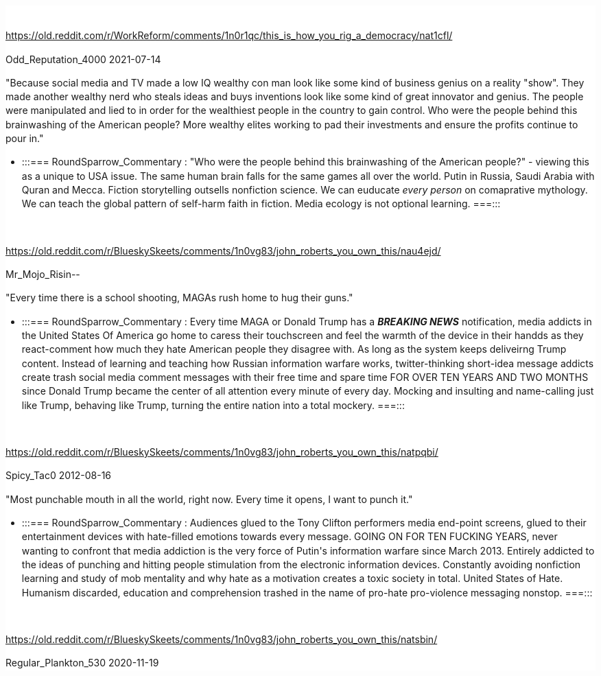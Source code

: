 &nbsp;

https://old.reddit.com/r/WorkReform/comments/1n0r1qc/this_is_how_you_rig_a_democracy/nat1cfl/

Odd_Reputation_4000 2021-07-14

"Because social media and TV made a low IQ wealthy con man look like some kind of business genius on a reality "show". They made another wealthy nerd who steals ideas and buys inventions look like some kind of great innovator and genius. The people were manipulated and lied to in order for the wealthiest people in the country to gain control. Who were the people behind this brainwashing of the American people? More wealthy elites working to pad their investments and ensure the profits continue to pour in."

* :::=== RoundSparrow_Commentary : "Who were the people behind this brainwashing of the American people?" - viewing this as a unique to USA issue. The same human brain falls for the same games all over the world. Putin in Russia, Saudi Arabia with Quran and Mecca. Fiction storytelling outsells nonfiction science. We can euducate *every person* on comaprative mythology. We can teach the global pattern of self-harm faith in fiction. Media ecology is not optional learning. ===:::

&nbsp;

https://old.reddit.com/r/BlueskySkeets/comments/1n0vg83/john_roberts_you_own_this/nau4ejd/

Mr_Mojo_Risin--

"Every time there is a school shooting, MAGAs rush home to hug their guns."

* :::=== RoundSparrow_Commentary : Every time MAGA or Donald Trump has a ***BREAKING NEWS*** notification, media addicts in the United States Of America go home to caress their touchscreen and feel the warmth of the device in their handds as they react-comment how much they hate American people they disagree with. As long as the system keeps deliveirng Trump content. Instead of learning and teaching how Russian information warfare works, twitter-thinking short-idea message addicts create trash social media comment messages with their free time and spare time FOR OVER TEN YEARS AND TWO MONTHS since Donald Trump became the center of all attention every minute of every day. Mocking and insulting and name-calling just like Trump, behaving like Trump, turning the entire nation into a total mockery. ===:::

&nbsp;

https://old.reddit.com/r/BlueskySkeets/comments/1n0vg83/john_roberts_you_own_this/natpqbi/

Spicy_Tac0 2012-08-16

"Most punchable mouth in all the world, right now. Every time it opens, I want to punch it."

* :::=== RoundSparrow_Commentary : Audiences glued to the Tony Clifton performers media end-point screens, glued to their entertainment devices with hate-filled emotions towards every message. GOING ON FOR TEN FUCKING YEARS, never wanting to confront that media addiction is the very force of Putin's information warfare since March 2013. Entirely addicted to the ideas of punching and hitting people stimulation from the electronic information devices. Constantly avoiding nonfiction learning and study of mob mentality and why hate as a motivation creates a toxic society in total. United States of Hate. Humanism discarded, education and comprehension trashed in the name of pro-hate pro-violence messaging nonstop. ===:::

&nbsp;

https://old.reddit.com/r/BlueskySkeets/comments/1n0vg83/john_roberts_you_own_this/natsbin/

Regular_Plankton_530 2020-11-19
